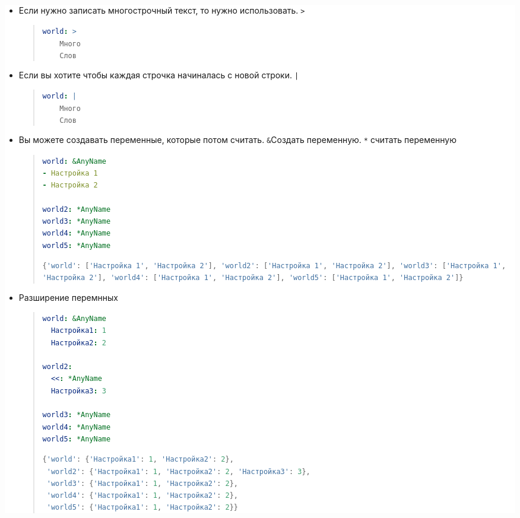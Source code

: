 - Если нужно записать многострочный текст, то нужно использовать. `>`

    > ```yaml
    > world: >
    >     Много
    >     Слов
    > ```

- Если вы хотите чтобы каждая строчка начиналась с новой строки. `|`

    > ```yaml
    > world: |
    >     Много
    >     Слов
    > ```

- Вы можете создавать переменные, которые потом считать. `&`Создать переменную. `*` считать переменную

    > ```yaml
    > world: &AnyName
    > - Настройка 1
    > - Настройка 2
    >
    > world2: *AnyName
    > world3: *AnyName
    > world4: *AnyName
    > world5: *AnyName
    > ```
    >
    > ```python
    > {'world': ['Настройка 1', 'Настройка 2'], 'world2': ['Настройка 1', 'Настройка 2'], 'world3': ['Настройка 1', 'Настройка 2'], 'world4': ['Настройка 1', 'Настройка 2'], 'world5': ['Настройка 1', 'Настройка 2']}
    > ```

- Разширение перемнных

    > ```yaml
    > world: &AnyName
    >   Настройка1: 1
    >   Настройка2: 2
    >
    > world2:
    >   <<: *AnyName
    >   Настройка3: 3
    >
    > world3: *AnyName
    > world4: *AnyName
    > world5: *AnyName
    >
    > ```
    >
    > ```python
    > {'world': {'Настройка1': 1, 'Настройка2': 2},
    >  'world2': {'Настройка1': 1, 'Настройка2': 2, 'Настройка3': 3},
    >  'world3': {'Настройка1': 1, 'Настройка2': 2},
    >  'world4': {'Настройка1': 1, 'Настройка2': 2},
    >  'world5': {'Настройка1': 1, 'Настройка2': 2}}
    > ```

